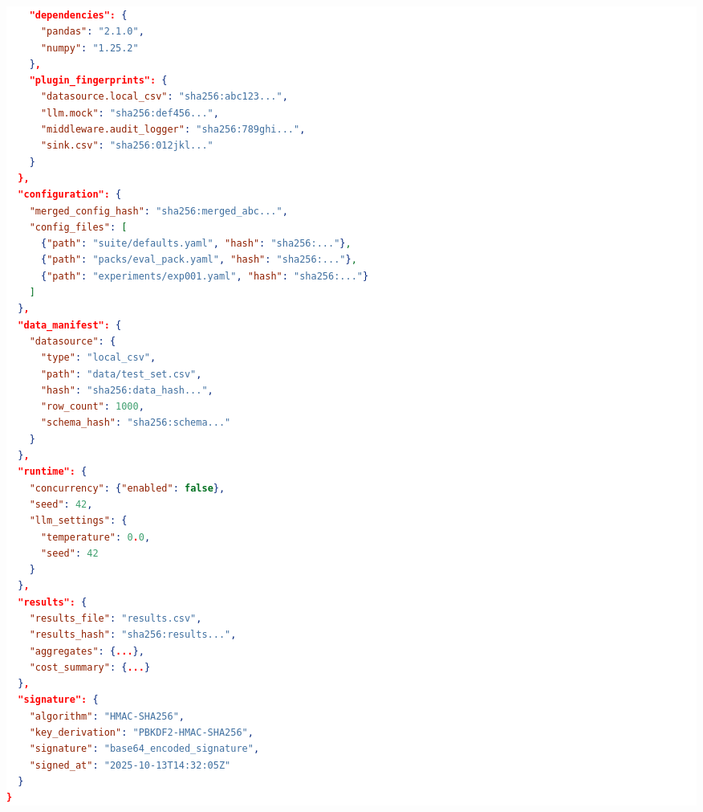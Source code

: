 ```json
    "dependencies": {
      "pandas": "2.1.0",
      "numpy": "1.25.2"
    },
    "plugin_fingerprints": {
      "datasource.local_csv": "sha256:abc123...",
      "llm.mock": "sha256:def456...",
      "middleware.audit_logger": "sha256:789ghi...",
      "sink.csv": "sha256:012jkl..."
    }
  },
  "configuration": {
    "merged_config_hash": "sha256:merged_abc...",
    "config_files": [
      {"path": "suite/defaults.yaml", "hash": "sha256:..."},
      {"path": "packs/eval_pack.yaml", "hash": "sha256:..."},
      {"path": "experiments/exp001.yaml", "hash": "sha256:..."}
    ]
  },
  "data_manifest": {
    "datasource": {
      "type": "local_csv",
      "path": "data/test_set.csv",
      "hash": "sha256:data_hash...",
      "row_count": 1000,
      "schema_hash": "sha256:schema..."
    }
  },
  "runtime": {
    "concurrency": {"enabled": false},
    "seed": 42,
    "llm_settings": {
      "temperature": 0.0,
      "seed": 42
    }
  },
  "results": {
    "results_file": "results.csv",
    "results_hash": "sha256:results...",
    "aggregates": {...},
    "cost_summary": {...}
  },
  "signature": {
    "algorithm": "HMAC-SHA256",
    "key_derivation": "PBKDF2-HMAC-SHA256",
    "signature": "base64_encoded_signature",
    "signed_at": "2025-10-13T14:32:05Z"
  }
}
```
